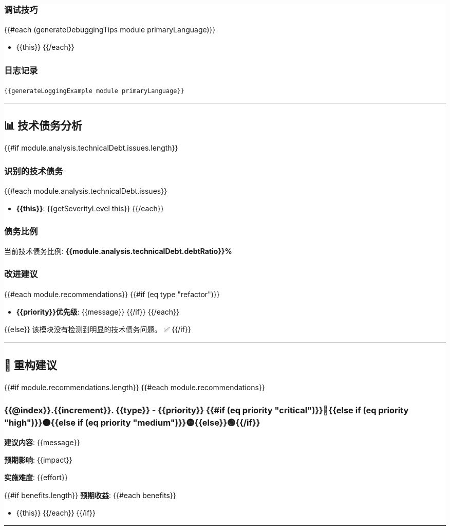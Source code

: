 ### 调试技巧
{{#each (generateDebuggingTips module primaryLanguage)}}
- {{this}}
{{/each}}

### 日志记录
```{{primaryLanguage}}
{{generateLoggingExample module primaryLanguage}}
```

---

## 📊 技术债务分析

{{#if module.analysis.technicalDebt.issues.length}}
### 识别的技术债务
{{#each module.analysis.technicalDebt.issues}}
- **{{this}}**: {{getSeverityLevel this}} 
{{/each}}

### 债务比例
当前技术债务比例: **{{module.analysis.technicalDebt.debtRatio}}%**

### 改进建议
{{#each module.recommendations}}
{{#if (eq type "refactor")}}
- **{{priority}}优先级**: {{message}}
{{/if}}
{{/each}}

{{else}}
该模块没有检测到明显的技术债务问题。 ✅
{{/if}}

---

## 🔄 重构建议

{{#if module.recommendations.length}}
{{#each module.recommendations}}
### {{@index}}.{{increment}}. {{type}} - {{priority}} {{#if (eq priority "critical")}}🔴{{else if (eq priority "high")}}🟠{{else if (eq priority "medium")}}🟡{{else}}🟢{{/if}}

**建议内容**: {{message}}

**预期影响**: {{impact}}

**实施难度**: {{effort}}

{{#if benefits.length}}
**预期收益**:
{{#each benefits}}
- {{this}}
{{/each}}
{{/if}}

---